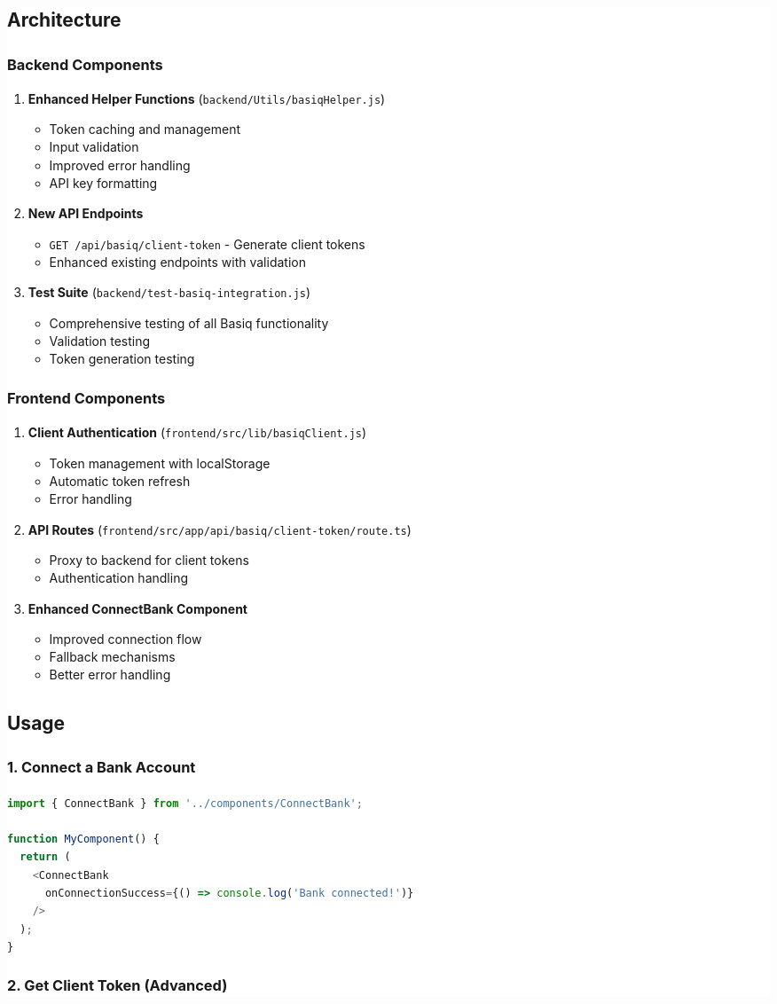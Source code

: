 ## Architecture

### Backend Components

1. **Enhanced Helper Functions** (`backend/Utils/basiqHelper.js`)
   - Token caching and management
   - Input validation
   - Improved error handling
   - API key formatting

2. **New API Endpoints**
   - `GET /api/basiq/client-token` - Generate client tokens
   - Enhanced existing endpoints with validation

3. **Test Suite** (`backend/test-basiq-integration.js`)
   - Comprehensive testing of all Basiq functionality
   - Validation testing
   - Token generation testing

### Frontend Components

1. **Client Authentication** (`frontend/src/lib/basiqClient.js`)
   - Token management with localStorage
   - Automatic token refresh
   - Error handling

2. **API Routes** (`frontend/src/app/api/basiq/client-token/route.ts`)
   - Proxy to backend for client tokens
   - Authentication handling

3. **Enhanced ConnectBank Component**
   - Improved connection flow
   - Fallback mechanisms
   - Better error handling

## Usage

### 1. Connect a Bank Account

```javascript
import { ConnectBank } from '../components/ConnectBank';

function MyComponent() {
  return (
    <ConnectBank 
      onConnectionSuccess={() => console.log('Bank connected!')}
    />
  );
}
```

### 2. Get Client Token (Advanced)
